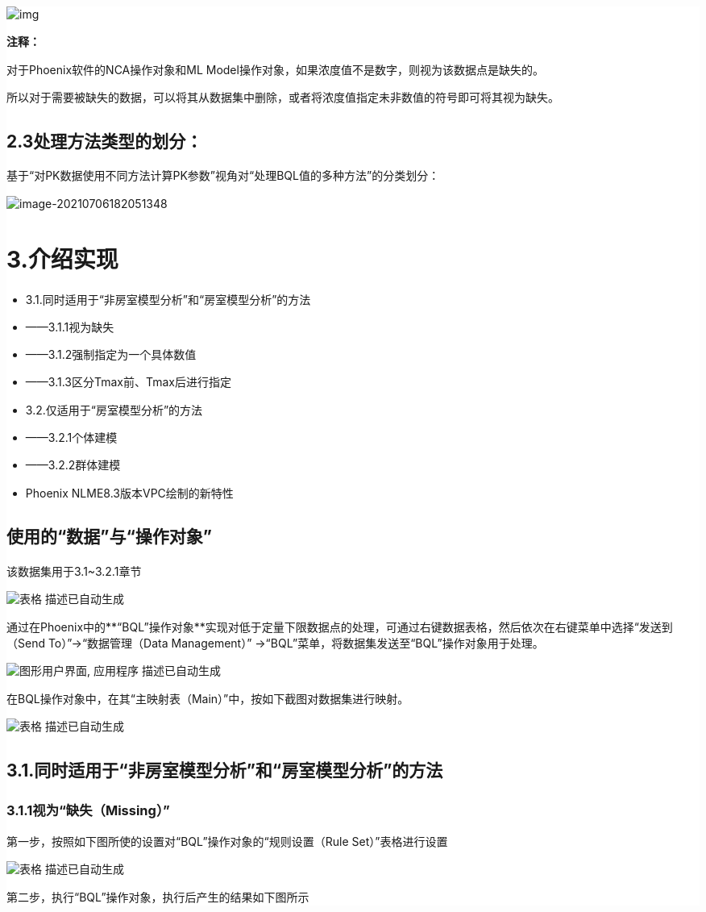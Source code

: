 ![img](/images/在Phoenix中处理BQL值的多种方法及其实现/clip_image004.png)

**注释：**

对于Phoenix软件的NCA操作对象和ML Model操作对象，如果浓度值不是数字，则视为该数据点是缺失的。

所以对于需要被缺失的数据，可以将其从数据集中删除，或者将浓度值指定未非数值的符号即可将其视为缺失。

## 2.3处理方法类型的划分：

基于“对PK数据使用不同方法计算PK参数”视角对“处理BQL值的多种方法”的分类划分：

![image-20210706182051348](/images/在Phoenix中处理BQL值的多种方法及其实现/image-20210706182051348.png)

# 3.介绍实现

- 3.1.同时适用于“非房室模型分析”和“房室模型分析”的方法
- ——3.1.1视为缺失
- ——3.1.2强制指定为一个具体数值

- ——3.1.3区分Tmax前、Tmax后进行指定
- 3.2.仅适用于“房室模型分析”的方法
- ——3.2.1个体建模

- ——3.2.2群体建模
- Phoenix NLME8.3版本VPC绘制的新特性


## 使用的“数据”与“操作对象”

该数据集用于3.1~3.2.1章节

![表格  描述已自动生成](/images/在Phoenix中处理BQL值的多种方法及其实现/clip_image007.png)

通过在Phoenix中的**“BQL”操作对象**实现对低于定量下限数据点的处理，可通过右键数据表格，然后依次在右键菜单中选择“发送到（Send To）”→“数据管理（Data Management）” →“BQL”菜单，将数据集发送至“BQL”操作对象用于处理。

![图形用户界面, 应用程序  描述已自动生成](/images/在Phoenix中处理BQL值的多种方法及其实现/clip_image009.jpg)

在BQL操作对象中，在其“主映射表（Main）”中，按如下截图对数据集进行映射。

![表格  描述已自动生成](/images/在Phoenix中处理BQL值的多种方法及其实现/clip_image011.jpg)

## 3.1.同时适用于“非房室模型分析”和“房室模型分析”的方法

### 3.1.1视为“缺失（Missing）”

第一步，按照如下图所使的设置对“BQL”操作对象的“规则设置（Rule Set）”表格进行设置

![表格  描述已自动生成](/images/在Phoenix中处理BQL值的多种方法及其实现/clip_image013.jpg)

第二步，执行“BQL”操作对象，执行后产生的结果如下图所示
